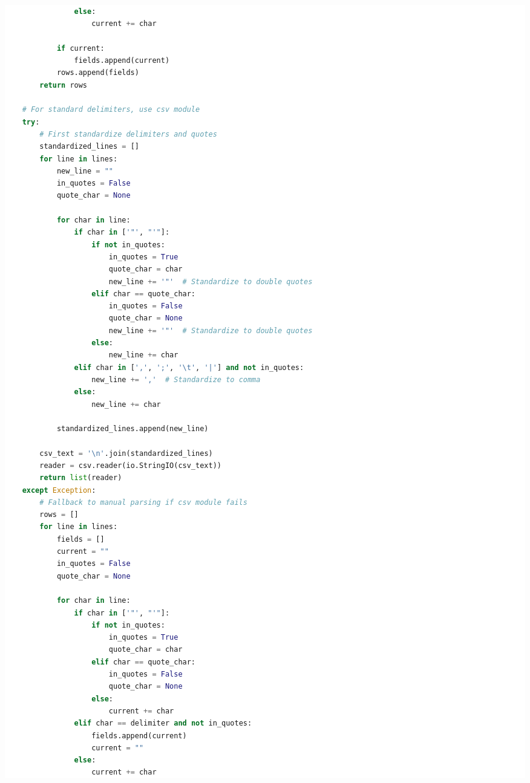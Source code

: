 ```python
                else:
                    current += char
            
            if current:
                fields.append(current)
            rows.append(fields)
        return rows
    
    # For standard delimiters, use csv module
    try:
        # First standardize delimiters and quotes
        standardized_lines = []
        for line in lines:
            new_line = ""
            in_quotes = False
            quote_char = None
            
            for char in line:
                if char in ['"', "'"]:
                    if not in_quotes:
                        in_quotes = True
                        quote_char = char
                        new_line += '"'  # Standardize to double quotes
                    elif char == quote_char:
                        in_quotes = False
                        quote_char = None
                        new_line += '"'  # Standardize to double quotes
                    else:
                        new_line += char
                elif char in [',', ';', '\t', '|'] and not in_quotes:
                    new_line += ','  # Standardize to comma
                else:
                    new_line += char
            
            standardized_lines.append(new_line)
        
        csv_text = '\n'.join(standardized_lines)
        reader = csv.reader(io.StringIO(csv_text))
        return list(reader)
    except Exception:
        # Fallback to manual parsing if csv module fails
        rows = []
        for line in lines:
            fields = []
            current = ""
            in_quotes = False
            quote_char = None
            
            for char in line:
                if char in ['"', "'"]:
                    if not in_quotes:
                        in_quotes = True
                        quote_char = char
                    elif char == quote_char:
                        in_quotes = False
                        quote_char = None
                    else:
                        current += char
                elif char == delimiter and not in_quotes:
                    fields.append(current)
                    current = ""
                else:
                    current += char
```